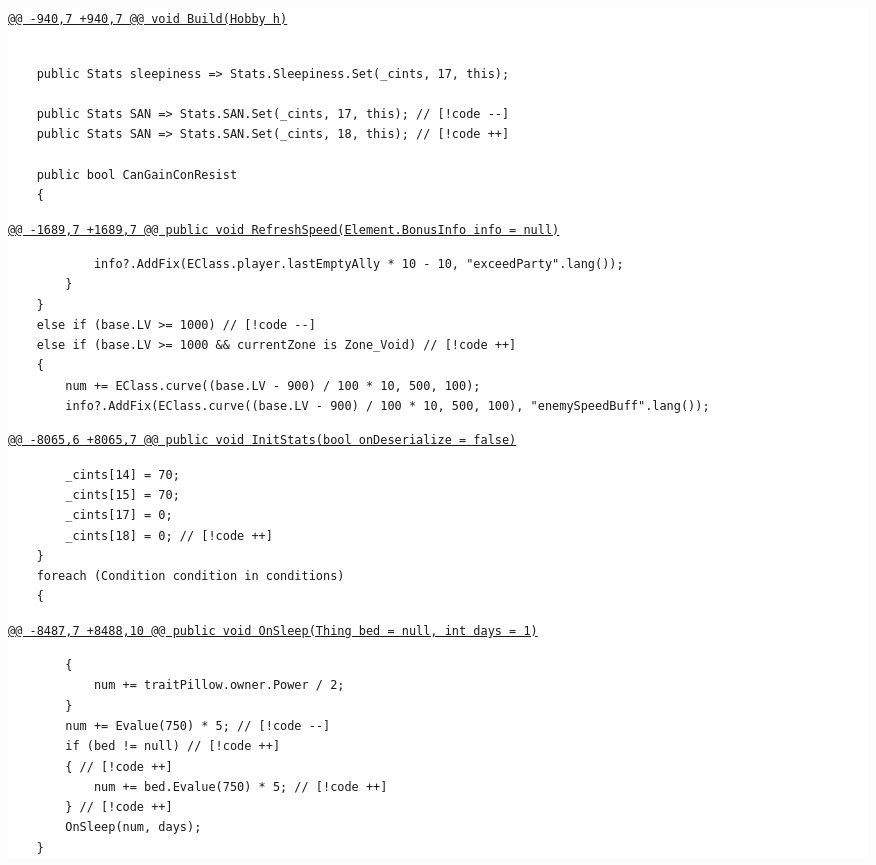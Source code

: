 [`@@ -940,7 +940,7 @@ void Build(Hobby h)`](https://github.com/Elin-Modding-Resources/Elin-Decompiled/blob/fdb24a94448462206e79dbe0fcb014f727be10c2/Elin/Chara.cs#L940-L946)
```cs:line-numbers=940

	public Stats sleepiness => Stats.Sleepiness.Set(_cints, 17, this);

	public Stats SAN => Stats.SAN.Set(_cints, 17, this); // [!code --]
	public Stats SAN => Stats.SAN.Set(_cints, 18, this); // [!code ++]

	public bool CanGainConResist
	{
```

[`@@ -1689,7 +1689,7 @@ public void RefreshSpeed(Element.BonusInfo info = null)`](https://github.com/Elin-Modding-Resources/Elin-Decompiled/blob/fdb24a94448462206e79dbe0fcb014f727be10c2/Elin/Chara.cs#L1689-L1695)
```cs:line-numbers=1689
			info?.AddFix(EClass.player.lastEmptyAlly * 10 - 10, "exceedParty".lang());
		}
	}
	else if (base.LV >= 1000) // [!code --]
	else if (base.LV >= 1000 && currentZone is Zone_Void) // [!code ++]
	{
		num += EClass.curve((base.LV - 900) / 100 * 10, 500, 100);
		info?.AddFix(EClass.curve((base.LV - 900) / 100 * 10, 500, 100), "enemySpeedBuff".lang());
```

[`@@ -8065,6 +8065,7 @@ public void InitStats(bool onDeserialize = false)`](https://github.com/Elin-Modding-Resources/Elin-Decompiled/blob/fdb24a94448462206e79dbe0fcb014f727be10c2/Elin/Chara.cs#L8065-L8070)
```cs:line-numbers=8065
		_cints[14] = 70;
		_cints[15] = 70;
		_cints[17] = 0;
		_cints[18] = 0; // [!code ++]
	}
	foreach (Condition condition in conditions)
	{
```

[`@@ -8487,7 +8488,10 @@ public void OnSleep(Thing bed = null, int days = 1)`](https://github.com/Elin-Modding-Resources/Elin-Decompiled/blob/fdb24a94448462206e79dbe0fcb014f727be10c2/Elin/Chara.cs#L8487-L8493)
```cs:line-numbers=8487
		{
			num += traitPillow.owner.Power / 2;
		}
		num += Evalue(750) * 5; // [!code --]
		if (bed != null) // [!code ++]
		{ // [!code ++]
			num += bed.Evalue(750) * 5; // [!code ++]
		} // [!code ++]
		OnSleep(num, days);
	}

```
